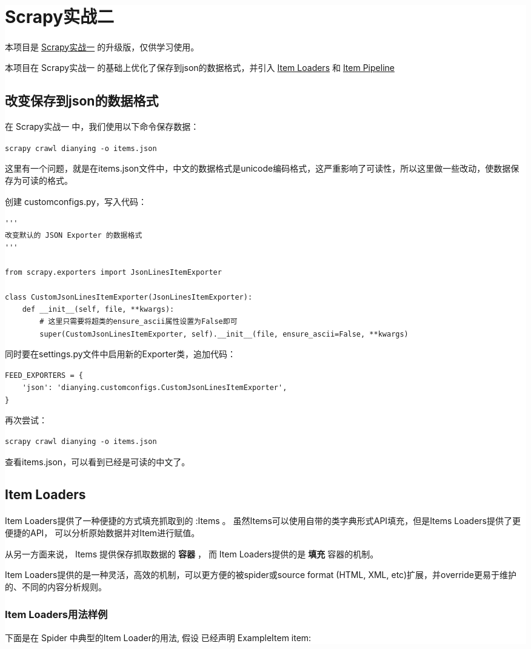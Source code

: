 # Scrapy实战二

本项目是 [Scrapy实战一](https://github.com/Xingwd/python-spider/tree/scrapy-2) 的升级版，仅供学习使用。

本项目在 Scrapy实战一 的基础上优化了保存到json的数据格式，并引入 [Item Loaders](http://scrapy-chs.readthedocs.io/zh_CN/latest/topics/loaders.html#module-scrapy.contrib.loader) 和 [Item Pipeline](http://scrapy-chs.readthedocs.io/zh_CN/latest/topics/item-pipeline.html#item-pipeline)

## 改变保存到json的数据格式

在 Scrapy实战一 中，我们使用以下命令保存数据：

    scrapy crawl dianying -o items.json
这里有一个问题，就是在items.json文件中，中文的数据格式是unicode编码格式，这严重影响了可读性，所以这里做一些改动，使数据保存为可读的格式。

创建 customconfigs.py，写入代码：

    '''
    改变默认的 JSON Exporter 的数据格式
    '''

    from scrapy.exporters import JsonLinesItemExporter

    class CustomJsonLinesItemExporter(JsonLinesItemExporter):
        def __init__(self, file, **kwargs):
            # 这里只需要将超类的ensure_ascii属性设置为False即可
            super(CustomJsonLinesItemExporter, self).__init__(file, ensure_ascii=False, **kwargs)

同时要在settings.py文件中启用新的Exporter类，追加代码：

    FEED_EXPORTERS = {
        'json': 'dianying.customconfigs.CustomJsonLinesItemExporter',
    }

再次尝试：

    scrapy crawl dianying -o items.json

查看items.json，可以看到已经是可读的中文了。

## Item Loaders

Item Loaders提供了一种便捷的方式填充抓取到的 :Items 。 虽然Items可以使用自带的类字典形式API填充，但是Items Loaders提供了更便捷的API， 可以分析原始数据并对Item进行赋值。

从另一方面来说， Items 提供保存抓取数据的 **容器** ， 而 Item Loaders提供的是 **填充** 容器的机制。

Item Loaders提供的是一种灵活，高效的机制，可以更方便的被spider或source format (HTML, XML, etc)扩展，并override更易于维护的、不同的内容分析规则。

### Item Loaders用法样例

下面是在 Spider 中典型的Item Loader的用法, 假设 已经声明 ExampleItem item:
